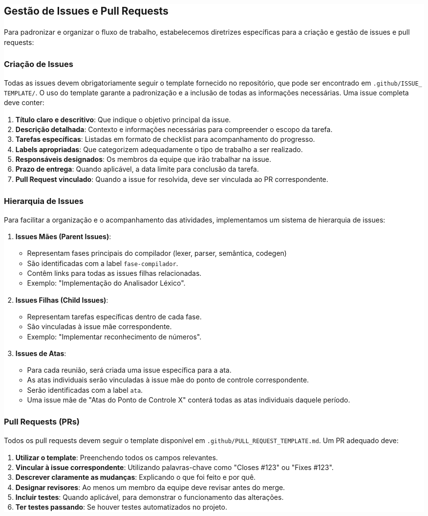 ## Gestão de Issues e Pull Requests

Para padronizar e organizar o fluxo de trabalho, estabelecemos diretrizes específicas para a criação e gestão de issues e pull requests:

### Criação de Issues

Todas as issues devem obrigatoriamente seguir o template fornecido no repositório, que pode ser encontrado em `.github/ISSUE_TEMPLATE/`. O uso do template garante a padronização e a inclusão de todas as informações necessárias. Uma issue completa deve conter:

1. **Título claro e descritivo**: Que indique o objetivo principal da issue.
2. **Descrição detalhada**: Contexto e informações necessárias para compreender o escopo da tarefa.
3. **Tarefas específicas**: Listadas em formato de checklist para acompanhamento do progresso.
4. **Labels apropriadas**: Que categorizem adequadamente o tipo de trabalho a ser realizado.
5. **Responsáveis designados**: Os membros da equipe que irão trabalhar na issue.
6. **Prazo de entrega**: Quando aplicável, a data limite para conclusão da tarefa.
7. **Pull Request vinculado**: Quando a issue for resolvida, deve ser vinculada ao PR correspondente.

### Hierarquia de Issues

Para facilitar a organização e o acompanhamento das atividades, implementamos um sistema de hierarquia de issues:

1. **Issues Mães (Parent Issues)**: 
   - Representam fases principais do compilador (lexer, parser, semântica, codegen)
   - São identificadas com a label `fase-compilador`.
   - Contêm links para todas as issues filhas relacionadas.
   - Exemplo: "Implementação do Analisador Léxico".

2. **Issues Filhas (Child Issues)**:
   - Representam tarefas específicas dentro de cada fase.
   - São vinculadas à issue mãe correspondente.
   - Exemplo: "Implementar reconhecimento de números".

3. **Issues de Atas**:
   - Para cada reunião, será criada uma issue específica para a ata.
   - As atas individuais serão vinculadas à issue mãe do ponto de controle correspondente.
   - Serão identificadas com a label `ata`.
   - Uma issue mãe de "Atas do Ponto de Controle X" conterá todas as atas individuais daquele período.

### Pull Requests (PRs)

Todos os pull requests devem seguir o template disponível em `.github/PULL_REQUEST_TEMPLATE.md`. Um PR adequado deve:

1. **Utilizar o template**: Preenchendo todos os campos relevantes.
2. **Vincular à issue correspondente**: Utilizando palavras-chave como "Closes #123" ou "Fixes #123".
3. **Descrever claramente as mudanças**: Explicando o que foi feito e por quê.
4. **Designar revisores**: Ao menos um membro da equipe deve revisar antes do merge.
5. **Incluir testes**: Quando aplicável, para demonstrar o funcionamento das alterações.
6. **Ter testes passando**: Se houver testes automatizados no projeto.
